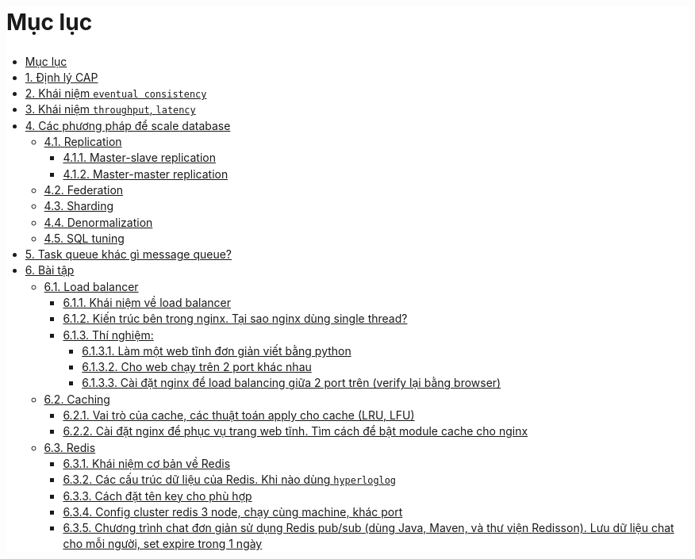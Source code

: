 # Mục lục

- [Mục lục](#m%E1%BB%A5c-l%E1%BB%A5c)
- [1. Định lý CAP](#1-%C4%91%E1%BB%8Bnh-l%C3%BD-cap)
- [2. Khái niệm `eventual consistency`](#2-kh%C3%A1i-ni%E1%BB%87m-eventual-consistency)
- [3. Khái niệm `throughput`, `latency`](#3-kh%C3%A1i-ni%E1%BB%87m-throughput-latency)
- [4. Các phương pháp để scale database](#4-c%C3%A1c-ph%C6%B0%C6%A1ng-ph%C3%A1p-%C4%91%E1%BB%83-scale-database)
  - [4.1. Replication](#41-replication)
    - [4.1.1. Master-slave replication](#411-master-slave-replication)
    - [4.1.2. Master-master replication](#412-master-master-replication)
  - [4.2. Federation](#42-federation)
  - [4.3. Sharding](#43-sharding)
  - [4.4. Denormalization](#44-denormalization)
  - [4.5. SQL tuning](#45-sql-tuning)
- [5. Task queue khác gì message queue?](#5-task-queue-kh%C3%A1c-g%C3%AC-message-queue)
- [6. Bài tập](#6-b%C3%A0i-t%E1%BA%ADp)
  - [6.1. Load balancer](#61-load-balancer)
    - [6.1.1. Khái niệm về load balancer](#611-kh%C3%A1i-ni%E1%BB%87m-v%E1%BB%81-load-balancer)
    - [6.1.2. Kiến trúc bên trong nginx. Tại sao nginx dùng single thread?](#612-ki%E1%BA%BFn-tr%C3%BAc-b%C3%AAn-trong-nginx-t%E1%BA%A1i-sao-nginx-d%C3%B9ng-single-thread)
    - [6.1.3. Thí nghiệm:](#613-th%C3%AD-nghi%E1%BB%87m)
      - [6.1.3.1. Làm một web tĩnh đơn giản viết bằng python](#6131-l%C3%A0m-m%E1%BB%99t-web-t%C4%A9nh-%C4%91%C6%A1n-gi%E1%BA%A3n-vi%E1%BA%BFt-b%E1%BA%B1ng-python)
      - [6.1.3.2. Cho web chạy trên 2 port khác nhau](#6132-cho-web-ch%E1%BA%A1y-tr%C3%AAn-2-port-kh%C3%A1c-nhau)
      - [6.1.3.3. Cài đặt nginx để load balancing giữa 2 port trên (verify lại bằng browser)](#6133-c%C3%A0i-%C4%91%E1%BA%B7t-nginx-%C4%91%E1%BB%83-load-balancing-gi%E1%BB%AFa-2-port-tr%C3%AAn-verify-l%E1%BA%A1i-b%E1%BA%B1ng-browser)
  - [6.2. Caching](#62-caching)
    - [6.2.1. Vai trò của cache, các thuật toán apply cho cache (LRU, LFU)](#621-vai-tr%C3%B2-c%E1%BB%A7a-cache-c%C3%A1c-thu%E1%BA%ADt-to%C3%A1n-apply-cho-cache-lru-lfu)
    - [6.2.2. Cài đặt nginx để phục vụ trang web tĩnh. Tìm cách để bật module cache cho nginx](#622-c%C3%A0i-%C4%91%E1%BA%B7t-nginx-%C4%91%E1%BB%83-ph%E1%BB%A5c-v%E1%BB%A5-trang-web-t%C4%A9nh-t%C3%ACm-c%C3%A1ch-%C4%91%E1%BB%83-b%E1%BA%ADt-module-cache-cho-nginx)
  - [6.3. Redis](#63-redis)
    - [6.3.1. Khái niệm cơ bản về Redis](#631-kh%C3%A1i-ni%E1%BB%87m-c%C6%A1-b%E1%BA%A3n-v%E1%BB%81-redis)
    - [6.3.2. Các cấu trúc dữ liệu của Redis. Khi nào dùng `hyperloglog`](#632-c%C3%A1c-c%E1%BA%A5u-tr%C3%BAc-d%E1%BB%AF-li%E1%BB%87u-c%E1%BB%A7a-redis-khi-n%C3%A0o-d%C3%B9ng-hyperloglog)
    - [6.3.3. Cách đặt tên key cho phù hợp](#633-c%C3%A1ch-%C4%91%E1%BA%B7t-t%C3%AAn-key-cho-ph%C3%B9-h%E1%BB%A3p)
    - [6.3.4. Config cluster redis 3 node, chạy cùng machine, khác port](#634-config-cluster-redis-3-node-ch%E1%BA%A1y-c%C3%B9ng-machine-kh%C3%A1c-port)
    - [6.3.5. Chương trình chat đơn giản sử dụng Redis pub/sub (dùng Java, Maven, và thư viện Redisson). Lưu dữ liệu chat cho mỗi người, set expire trong 1 ngày](#635-ch%C6%B0%C6%A1ng-tr%C3%ACnh-chat-%C4%91%C6%A1n-gi%E1%BA%A3n-s%E1%BB%AD-d%E1%BB%A5ng-redis-pubsub-d%C3%B9ng-java-maven-v%C3%A0-th%C6%B0-vi%E1%BB%87n-redisson-l%C6%B0u-d%E1%BB%AF-li%E1%BB%87u-chat-cho-m%E1%BB%97i-ng%C6%B0%E1%BB%9Di-set-expire-trong-1-ng%C3%A0y)
